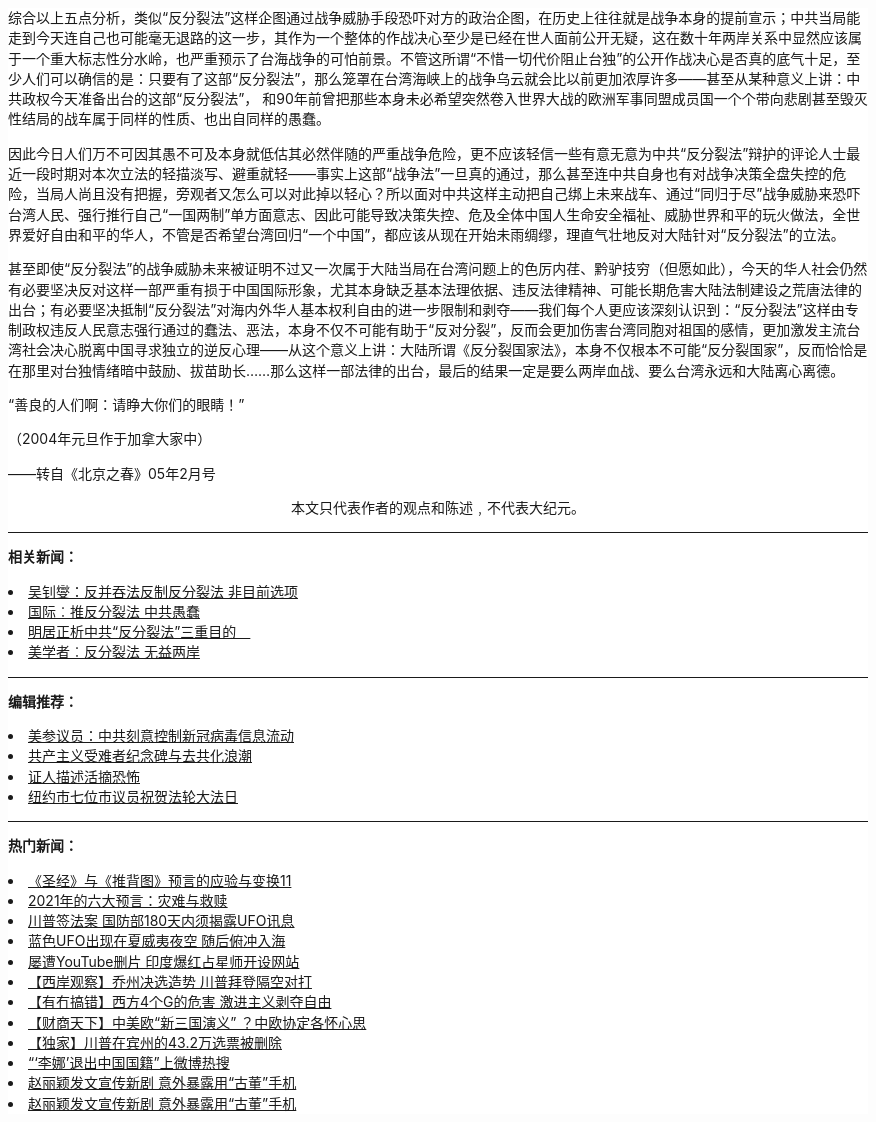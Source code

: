 <p>综合以上五点分析，类似“反分裂法”这样企图通过战争威胁手段恐吓对方的政治企图，在历史上往往就是战争本身的提前宣示；中共当局能走到今天连自己也可能毫无退路的这一步，其作为一个整体的作战决心至少是已经在世人面前公开无疑，这在数十年两岸关系中显然应该属于一个重大标志性分水岭，也严重预示了台海战争的可怕前景。不管这所谓“不惜一切代价阻止台独”的公开作战决心是否真的底气十足，至少人们可以确信的是：只要有了这部“反分裂法”，那么笼罩在台湾海峡上的战争乌云就会比以前更加浓厚许多——甚至从某种意义上讲：中共政权今天准备出台的这部“反分裂法”， 和90年前曾把那些本身未必希望突然卷入世界大战的欧洲军事同盟成员国一个个带向悲剧甚至毁灭性结局的战车属于同样的性质、也出自同样的愚蠢。</p>
<p>因此今日人们万不可因其愚不可及本身就低估其必然伴随的严重战争危险，更不应该轻信一些有意无意为中共“反分裂法”辩护的评论人士最近一段时期对本次立法的轻描淡写、避重就轻——事实上这部“战争法”一旦真的通过，那么甚至连中共自身也有对战争决策全盘失控的危险，当局人尚且没有把握，旁观者又怎么可以对此掉以轻心？所以面对中共这样主动把自己绑上未来战车、通过“同归于尽”战争威胁来恐吓台湾人民、强行推行自己“一国两制”单方面意志、因此可能导致决策失控、危及全体中国人生命安全福祉、威胁世界和平的玩火做法，全世界爱好自由和平的华人，不管是否希望台湾回归“一个中国”，都应该从现在开始未雨绸缪，理直气壮地反对大陆针对“反分裂法”的立法。</p>
<p>甚至即使“反分裂法”的战争威胁未来被证明不过又一次属于大陆当局在台湾问题上的色厉内荏、黔驴技穷（但愿如此），今天的华人社会仍然有必要坚决反对这样一部严重有损于中国国际形象，尤其本身缺乏基本法理依据、违反法律精神、可能长期危害大陆法制建设之荒唐法律的出台；有必要坚决抵制“反分裂法”对海内外华人基本权利自由的进一步限制和剥夺——我们每个人更应该深刻认识到：“反分裂法”这样由专制政权违反人民意志强行通过的蠢法、恶法，本身不仅不可能有助于“反对分裂”，反而会更加伤害台湾同胞对祖国的感情，更加激发主流台湾社会决心脱离中国寻求独立的逆反心理——从这个意义上讲：大陆所谓《反分裂国家法》，本身不仅根本不可能“反分裂国家”，反而恰恰是在那里对台独情绪暗中鼓励、拔苗助长……那么这样一部法律的出台，最后的结果一定是要么两岸血战、要么台湾永远和大陆离心离德。</p>
<p>“善良的人们啊：请睁大你们的眼睛！”</p>
<p>（2004年元旦作于加拿大家中）</p>
<p>——转自《北京之春》05年2月号<font color=#ffffff>(http://www.dajiyuan.com)</font><br /><center><font class=GY16>本文只代表作者的观点和陈述﹐不代表大纪元。</font></center></p>
	
<hr>


<strong>相关新闻：</strong>
<li><a href="https://github.com/syqanp3655/djy/blob/master/gb/5/1/28/n796711.md#1">吴钊燮：反并吞法反制反分裂法 非目前选项</a></li>
<li><a href="https://github.com/syqanp3655/djy/blob/master/gb/5/1/29/n796868.md#1">国际︰推反分裂法 中共愚蠢</a></li>
<li><a href="https://github.com/syqanp3655/djy/blob/master/gb/5/1/29/n796997.md#1">明居正析中共“反分裂法”三重目的　</a></li>
<li><a href="https://github.com/syqanp3655/djy/blob/master/gb/5/1/30/n797744.md#1">美学者︰反分裂法 无益两岸</a></li>
<hr>


<strong>编辑推荐：</strong>
<li><a href="https://github.com/onzhi266/djy/blob/master/gb/20/2/22/n11887949.md#1">美参议员：中共刻意控制新冠病毒信息流动</a></li>
<li><a href="https://github.com/tsiac2612/djy/blob/master/gb/17/11/16/n9847533.md#1" target="_blank">共产主义受难者纪念碑与去共化浪潮</a></li><li><a href="https://github.com/syqanp3655/djy/blob/master/gb/16/8/7/n8177641.md?dfh#1" target="_blank">证人描述活摘恐怖</a></li><li><a href="https://github.com/tsiac2612/djy/blob/master/gb/19/5/29/n11287543.md#1" target="_blank">纽约市七位市议员祝贺法轮大法日</a></li>
<hr>

<strong>热门新闻：</strong>
<li><a href="https://github.com/syqanp3655/djy/blob/master/gb/20/10/3/n12449891.md#1">《圣经》与《推背图》预言的应验与变换11</a></li>
<li><a href="https://github.com/syqanp3655/djy/blob/master/gb/20/12/30/n12654008.md#1">2021年的六大预言：灾难与救赎</a></li>
<li><a href="https://github.com/syqanp3655/djy/blob/master/gb/21/1/1/n12659278.md#1">川普签法案 国防部180天内须揭露UFO讯息</a></li>
<li><a href="https://github.com/syqanp3655/djy/blob/master/gb/21/1/4/n12665017.md#1">蓝色UFO出现在夏威夷夜空 随后俯冲入海</a></li>
<li><a href="https://github.com/syqanp3655/djy/blob/master/gb/21/1/3/n12663595.md#1">屡遭YouTube删片 印度爆红占星师开设网站</a></li>
<li><a href="https://github.com/syqanp3655/djy/blob/master/gb/21/1/5/n12667449.md#1">【西岸观察】乔州决选造势 川普拜登隔空对打</a></li>
<li><a href="https://github.com/syqanp3655/djy/blob/master/gb/21/1/4/n12666652.md#1">【有冇搞错】西方4个G的危害 激进主义剥夺自由</a></li>
<li><a href="https://github.com/syqanp3655/djy/blob/master/gb/21/1/5/n12668655.md#1">【财商天下】中美欧“新三国演义” ？中欧协定各怀心思</a></li>
<li><a href="https://github.com/syqanp3655/djy/blob/master/gb/21/1/4/n12666220.md#1">【独家】川普在宾州的43.2万选票被删除</a></li>
<li><a href="https://github.com/syqanp3655/djy/blob/master/gb/21/1/4/n12666762.md#1">“‘李娜’退出中国国籍”上微博热搜</a></li>
<li><a href="https://github.com/syqanp3655/djy/blob/master/gb/21/1/4/n12664632.md#1">赵丽颖发文宣传新剧 意外暴露用“古董”手机</a></li>
<li><a href="https://github.com/syqanp3655/djy/blob/master/gb/21/1/4/n12664632.md#1">赵丽颖发文宣传新剧 意外暴露用“古董”手机</a></li>